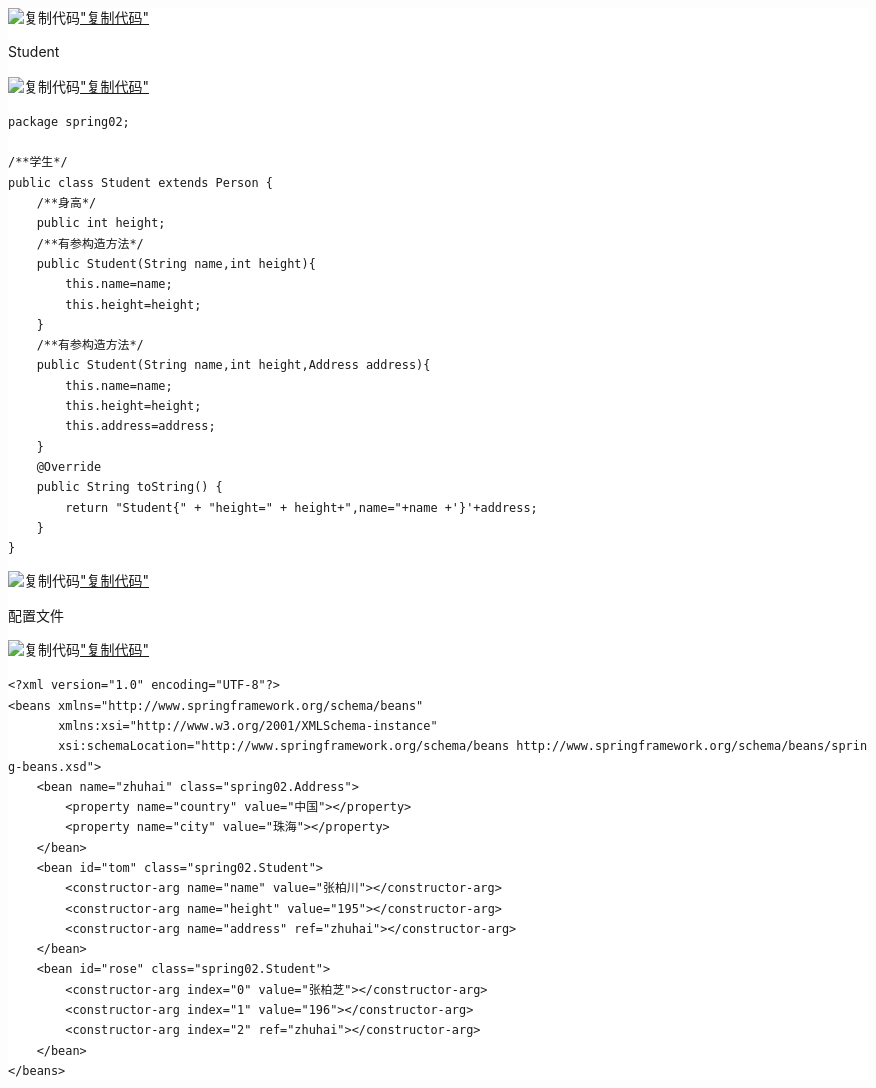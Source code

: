 ![复制代码](0.48785818480641807-20220831215811-pr3m5gi.png)[&quot;复制代码&quot;]("复制代码")

Student

![复制代码](0.5599732161122044-20220831215811-0ilxf2g.png)[&quot;复制代码&quot;]("复制代码")

```
package spring02;

/**学生*/
public class Student extends Person {
    /**身高*/
    public int height;
    /**有参构造方法*/
    public Student(String name,int height){
        this.name=name;
        this.height=height;
    }
    /**有参构造方法*/
    public Student(String name,int height,Address address){
        this.name=name;
        this.height=height;
        this.address=address;
    }
    @Override
    public String toString() {
        return "Student{" + "height=" + height+",name="+name +'}'+address;
    }
}
```

![复制代码](0.8862760388612729-20220831215811-6lznk8z.png)[&quot;复制代码&quot;]("复制代码")

配置文件

![复制代码](0.7621864231569266-20220831215811-x9i04x6.png)[&quot;复制代码&quot;]("复制代码")

```
<?xml version="1.0" encoding="UTF-8"?>
<beans xmlns="http://www.springframework.org/schema/beans"
       xmlns:xsi="http://www.w3.org/2001/XMLSchema-instance"
       xsi:schemaLocation="http://www.springframework.org/schema/beans http://www.springframework.org/schema/beans/spring-beans.xsd">
    <bean name="zhuhai" class="spring02.Address">
        <property name="country" value="中国"></property>
        <property name="city" value="珠海"></property>
    </bean>
    <bean id="tom" class="spring02.Student">
        <constructor-arg name="name" value="张柏川"></constructor-arg>
        <constructor-arg name="height" value="195"></constructor-arg>
        <constructor-arg name="address" ref="zhuhai"></constructor-arg>
    </bean>
    <bean id="rose" class="spring02.Student">
        <constructor-arg index="0" value="张柏芝"></constructor-arg>
        <constructor-arg index="1" value="196"></constructor-arg>
        <constructor-arg index="2" ref="zhuhai"></constructor-arg>
    </bean>
</beans>
```
